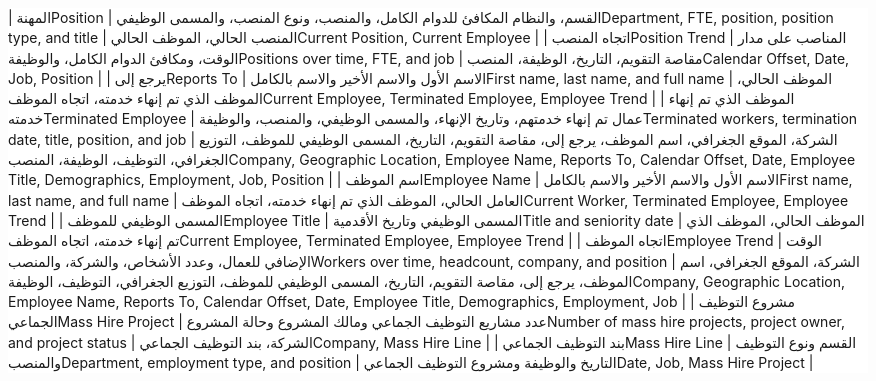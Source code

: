 | <span data-ttu-id="073ae-179">المهنة</span><span class="sxs-lookup"><span data-stu-id="073ae-179">Position</span></span>                 | <span data-ttu-id="073ae-180">القسم، والنظام المكافئ للدوام الكامل، والمنصب، ونوع المنصب، والمسمى الوظيفي</span><span class="sxs-lookup"><span data-stu-id="073ae-180">Department, FTE, position, position type, and title</span></span>                                 | <span data-ttu-id="073ae-181">المنصب الحالي، الموظف الحالي</span><span class="sxs-lookup"><span data-stu-id="073ae-181">Current Position, Current Employee</span></span> |
| <span data-ttu-id="073ae-182">اتجاه المنصب</span><span class="sxs-lookup"><span data-stu-id="073ae-182">Position Trend</span></span>           | <span data-ttu-id="073ae-183">المناصب على مدار الوقت، ومكافئ الدوام الكامل، والوظيفة</span><span class="sxs-lookup"><span data-stu-id="073ae-183">Positions over time, FTE, and job</span></span>                                                   | <span data-ttu-id="073ae-184">مقاصة التقويم، التاريخ، الوظيفة، المنصب</span><span class="sxs-lookup"><span data-stu-id="073ae-184">Calendar Offset, Date, Job, Position</span></span> |
| <span data-ttu-id="073ae-185">يرجع إلى</span><span class="sxs-lookup"><span data-stu-id="073ae-185">Reports To</span></span>               | <span data-ttu-id="073ae-186">الاسم الأول والاسم الأخير والاسم بالكامل</span><span class="sxs-lookup"><span data-stu-id="073ae-186">First name, last name, and full name</span></span>                                                | <span data-ttu-id="073ae-187">الموظف الحالي، الموظف الذي تم إنهاء خدمته، اتجاه الموظف</span><span class="sxs-lookup"><span data-stu-id="073ae-187">Current Employee, Terminated Employee, Employee Trend</span></span> |
| <span data-ttu-id="073ae-188">الموظف الذي تم إنهاء خدمته</span><span class="sxs-lookup"><span data-stu-id="073ae-188">Terminated Employee</span></span>      | <span data-ttu-id="073ae-189">عمال تم إنهاء خدمتهم، وتاريخ الإنهاء، والمسمى الوظيفي، والمنصب، والوظيفة</span><span class="sxs-lookup"><span data-stu-id="073ae-189">Terminated workers, termination date, title, position, and job</span></span>                      | <span data-ttu-id="073ae-190">الشركة، الموقع الجغرافي، اسم الموظف، يرجع إلى، مقاصة التقويم، التاريخ، المسمى الوظيفي للموظف، التوزيع الجغرافي، التوظيف، الوظيفة، المنصب</span><span class="sxs-lookup"><span data-stu-id="073ae-190">Company, Geographic Location, Employee Name, Reports To, Calendar Offset, Date, Employee Title, Demographics, Employment, Job, Position</span></span> |
| <span data-ttu-id="073ae-191">اسم الموظف</span><span class="sxs-lookup"><span data-stu-id="073ae-191">Employee Name</span></span>            | <span data-ttu-id="073ae-192">الاسم الأول والاسم الأخير والاسم بالكامل</span><span class="sxs-lookup"><span data-stu-id="073ae-192">First name, last name, and full name</span></span>                                                | <span data-ttu-id="073ae-193">العامل الحالي، الموظف الذي تم إنهاء خدمته، اتجاه الموظف</span><span class="sxs-lookup"><span data-stu-id="073ae-193">Current Worker, Terminated Employee, Employee Trend</span></span> |
| <span data-ttu-id="073ae-194">المسمى الوظيفي للموظف</span><span class="sxs-lookup"><span data-stu-id="073ae-194">Employee Title</span></span>           | <span data-ttu-id="073ae-195">المسمى الوظيفي وتاريخ الأقدمية</span><span class="sxs-lookup"><span data-stu-id="073ae-195">Title and seniority date</span></span>                                                            | <span data-ttu-id="073ae-196">الموظف الحالي، الموظف الذي تم إنهاء خدمته، اتجاه الموظف</span><span class="sxs-lookup"><span data-stu-id="073ae-196">Current Employee, Terminated Employee, Employee Trend</span></span> |
| <span data-ttu-id="073ae-197">اتجاه الموظف</span><span class="sxs-lookup"><span data-stu-id="073ae-197">Employee Trend</span></span>           | <span data-ttu-id="073ae-198">الوقت الإضافي للعمال، وعدد الأشخاص، والشركة، والمنصب</span><span class="sxs-lookup"><span data-stu-id="073ae-198">Workers over time, headcount, company, and position</span></span>                                 | <span data-ttu-id="073ae-199">الشركة، الموقع الجغرافي، اسم الموظف، يرجع إلى، مقاصة التقويم، التاريخ، المسمى الوظيفي للموظف، التوزيع الجغرافي، التوظيف، الوظيفة</span><span class="sxs-lookup"><span data-stu-id="073ae-199">Company, Geographic Location, Employee Name, Reports To, Calendar Offset, Date, Employee Title, Demographics, Employment, Job</span></span> |
| <span data-ttu-id="073ae-200">مشروع التوظيف الجماعي</span><span class="sxs-lookup"><span data-stu-id="073ae-200">Mass Hire Project</span></span>        | <span data-ttu-id="073ae-201">عدد مشاريع التوظيف الجماعي ومالك المشروع وحالة المشروع</span><span class="sxs-lookup"><span data-stu-id="073ae-201">Number of mass hire projects, project owner, and project status</span></span>                     | <span data-ttu-id="073ae-202">الشركة، بند التوظيف الجماعي</span><span class="sxs-lookup"><span data-stu-id="073ae-202">Company, Mass Hire Line</span></span> |
| <span data-ttu-id="073ae-203">بند التوظيف الجماعي</span><span class="sxs-lookup"><span data-stu-id="073ae-203">Mass Hire Line</span></span>           | <span data-ttu-id="073ae-204">القسم ونوع التوظيف والمنصب</span><span class="sxs-lookup"><span data-stu-id="073ae-204">Department, employment type, and position</span></span>                                           | <span data-ttu-id="073ae-205">التاريخ والوظيفة ومشروع التوظيف الجماعي</span><span class="sxs-lookup"><span data-stu-id="073ae-205">Date, Job, Mass Hire Project</span></span> |
